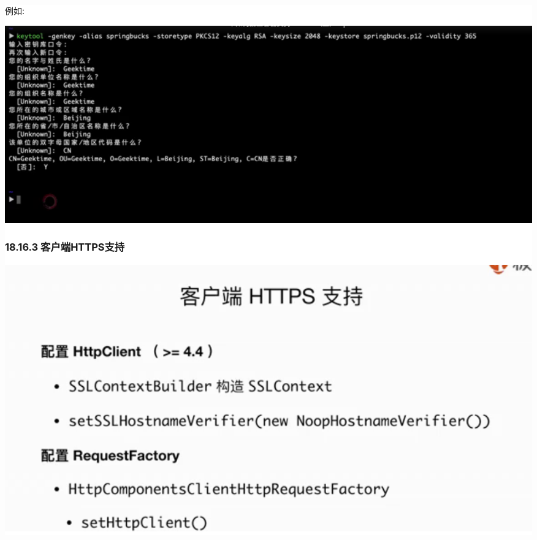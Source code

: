 



例如:

![image-20201020074621534](img/image-20201020074621534.png)



### 18.16.3 客户端HTTPS支持

![image-20201020074649679](img/image-20201020074649679.png)



